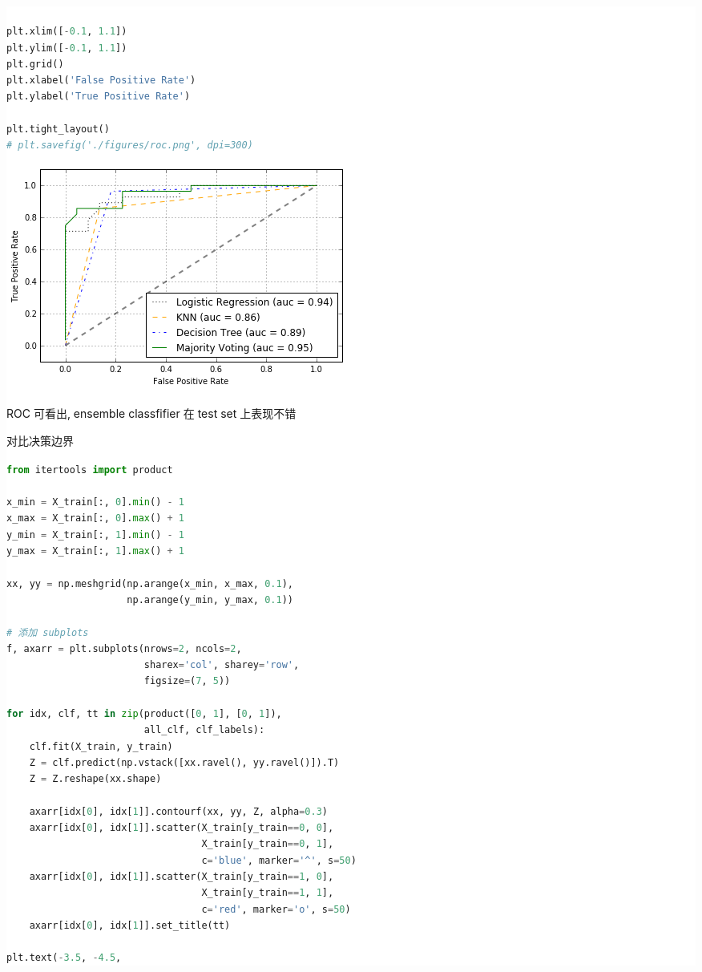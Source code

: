 ```python

plt.xlim([-0.1, 1.1])
plt.ylim([-0.1, 1.1])
plt.grid()
plt.xlabel('False Positive Rate')
plt.ylabel('True Positive Rate')

plt.tight_layout()
# plt.savefig('./figures/roc.png', dpi=300)
```


![png](output_66_0.png)


ROC 可看出, ensemble classfifier 在 test set 上表现不错

对比决策边界


```python
from itertools import product

x_min = X_train[:, 0].min() - 1
x_max = X_train[:, 0].max() + 1
y_min = X_train[:, 1].min() - 1
y_max = X_train[:, 1].max() + 1

xx, yy = np.meshgrid(np.arange(x_min, x_max, 0.1),
                     np.arange(y_min, y_max, 0.1))

# 添加 subplots
f, axarr = plt.subplots(nrows=2, ncols=2, 
                        sharex='col', sharey='row', 
                        figsize=(7, 5))

for idx, clf, tt in zip(product([0, 1], [0, 1]),
                        all_clf, clf_labels):
    clf.fit(X_train, y_train)
    Z = clf.predict(np.vstack([xx.ravel(), yy.ravel()]).T)
    Z = Z.reshape(xx.shape)

    axarr[idx[0], idx[1]].contourf(xx, yy, Z, alpha=0.3)
    axarr[idx[0], idx[1]].scatter(X_train[y_train==0, 0], 
                                  X_train[y_train==0, 1], 
                                  c='blue', marker='^', s=50)
    axarr[idx[0], idx[1]].scatter(X_train[y_train==1, 0], 
                                  X_train[y_train==1, 1], 
                                  c='red', marker='o', s=50)
    axarr[idx[0], idx[1]].set_title(tt)

plt.text(-3.5, -4.5, 
```